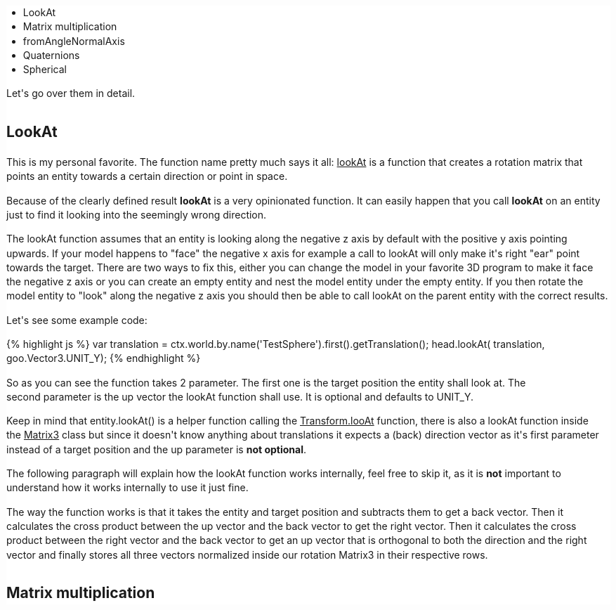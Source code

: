 *   LookAt
*   Matrix multiplication
*   fromAngleNormalAxis
*   Quaternions
*   Spherical

Let's go over them in detail.  

## LookAt

This is my personal favorite. The function name pretty much says it all: [lookAt](https://goote.ch/bdfac8ffdb4644f689ec583e9d3fb7a1.scene/) is a function that creates a rotation matrix that points an entity towards a certain direction or point in space.  

Because of the clearly defined result **lookAt** is a very opinionated function. It can easily happen that you call **lookAt** on an entity just to find it looking into the seemingly wrong direction.

The lookAt function assumes that an entity is looking along the negative z axis by default with the positive y axis pointing upwards. If your model happens to "face" the negative x axis for example a call to lookAt will only make it's right "ear" point towards the target. There are two ways to fix this, either you can change the model in your favorite 3D program to make it face the negative z axis or you can create an empty entity and nest the model entity under the empty entity. If you then rotate the model entity to "look" along the negative z axis you should then be able to call lookAt on the parent entity with the correct results.

Let's see some example code:

{% highlight js %}
var translation = ctx.world.by.name('TestSphere').first().getTranslation();
head.lookAt( translation, goo.Vector3.UNIT_Y);
{% endhighlight %}

So as you can see the function takes 2 parameter. The first one is the target position the entity shall look at. The second parameter is the up vector the lookAt function shall use. It is optional and defaults to UNIT_Y.

Keep in mind that entity.lookAt() is a helper function calling the [Transform.looAt](http://code.gooengine.com/latest/docs/index.html?c=Transform) function, there is also a lookAt function inside the [Matrix3](http://code.gooengine.com/latest/docs/index.html?c=Matrix3) class but since it doesn't know anything about translations it expects a (back) direction vector as it's first parameter instead of a target position and the up parameter is **not optional**.

<div class="alert alert-warning">
    The following paragraph will explain how the lookAt function works internally, feel free to skip it, as it is <strong>not</strong> important to understand how it works internally to use it just fine.
</div>

The way the function works is that it takes the entity and target position and subtracts them to get a back vector. Then it calculates the cross product between the up vector and the back vector to get the right vector. Then it calculates the cross product between the right vector and the back vector to get an up vector that is orthogonal to both the direction and the right vector and finally stores all three vectors normalized inside our rotation Matrix3 in their respective rows.

## Matrix multiplication
